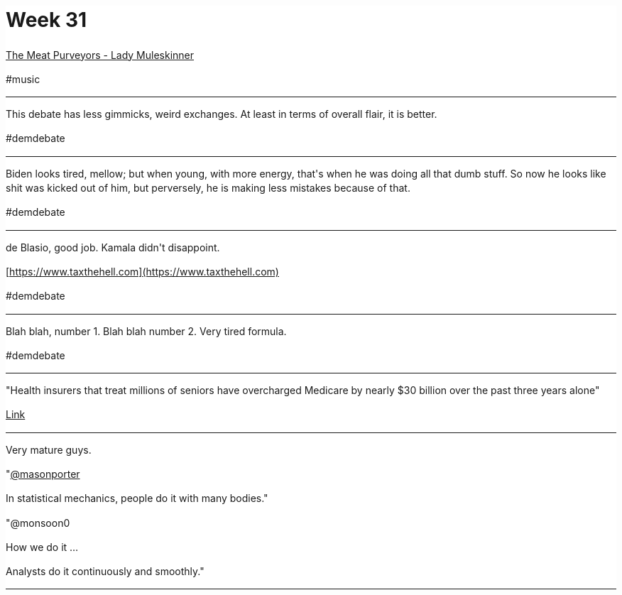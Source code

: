 # Week 31

[The Meat Purveyors - Lady Muleskinner](https://youtu.be/4Id6moE8iLs)

\#music

---


This debate has less gimmicks, weird exchanges. At least in terms of
overall flair, it is better.

\#demdebate

---

Biden looks tired, mellow; but when young, with more energy, that's
when he was doing all that dumb stuff. So now he looks like shit was
kicked out of him, but perversely, he is making less mistakes because
of that.

\#demdebate

---

de Blasio, good job. Kamala didn't disappoint.

[https://www.taxthehell.com](https://www.taxthehell.com)

\#demdebate

---

Blah blah, number 1. Blah blah number 2. Very tired formula.

\#demdebate

---

"Health insurers that treat millions of seniors have overcharged
Medicare by nearly $30 billion over the past three years alone"

[Link](https://www.npr.org/sections/health-shots/2019/07/16/740964958/records-show-medicare-advantage-plans-overbill-taxpayers-by-billions-annually)

---

Very mature guys. 

"[@masonporter](https://twitter.com/masonporter/status/1156705511561031681)

In statistical mechanics, people do it with many bodies."

"@monsoon0

How we do it …

Analysts do it continuously and smoothly."

---
